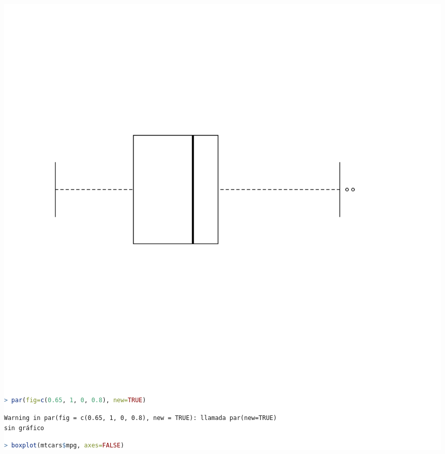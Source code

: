 <img src="figure/unnamed-chunk-175-1.png" title="plot of chunk unnamed-chunk-175" alt="plot of chunk unnamed-chunk-175" width="750" />

```r
> par(fig=c(0.65, 1, 0, 0.8), new=TRUE)
```

```
Warning in par(fig = c(0.65, 1, 0, 0.8), new = TRUE): llamada par(new=TRUE)
sin gráfico
```

```r
> boxplot(mtcars$mpg, axes=FALSE)
```